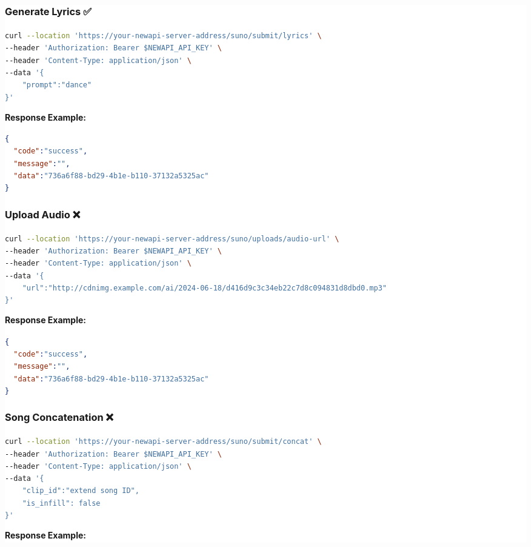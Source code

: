 ### Generate Lyrics ✅

```bash
curl --location 'https://your-newapi-server-address/suno/submit/lyrics' \
--header 'Authorization: Bearer $NEWAPI_API_KEY' \
--header 'Content-Type: application/json' \
--data '{
    "prompt":"dance"
}'
```

**Response Example:**

```json
{
  "code":"success",
  "message":"",
  "data":"736a6f88-bd29-4b1e-b110-37132a5325ac" 
}
```

### Upload Audio ❌

```bash
curl --location 'https://your-newapi-server-address/suno/uploads/audio-url' \
--header 'Authorization: Bearer $NEWAPI_API_KEY' \  
--header 'Content-Type: application/json' \
--data '{ 
    "url":"http://cdnimg.example.com/ai/2024-06-18/d416d9c3c34eb22c7d8c094831d8dbd0.mp3"
}'
```

**Response Example:**

```json
{
  "code":"success",
  "message":"",
  "data":"736a6f88-bd29-4b1e-b110-37132a5325ac"
}  
```

### Song Concatenation ❌

```bash
curl --location 'https://your-newapi-server-address/suno/submit/concat' \
--header 'Authorization: Bearer $NEWAPI_API_KEY' \
--header 'Content-Type: application/json' \  
--data '{
    "clip_id":"extend song ID", 
    "is_infill": false
}'
```

**Response Example:**
